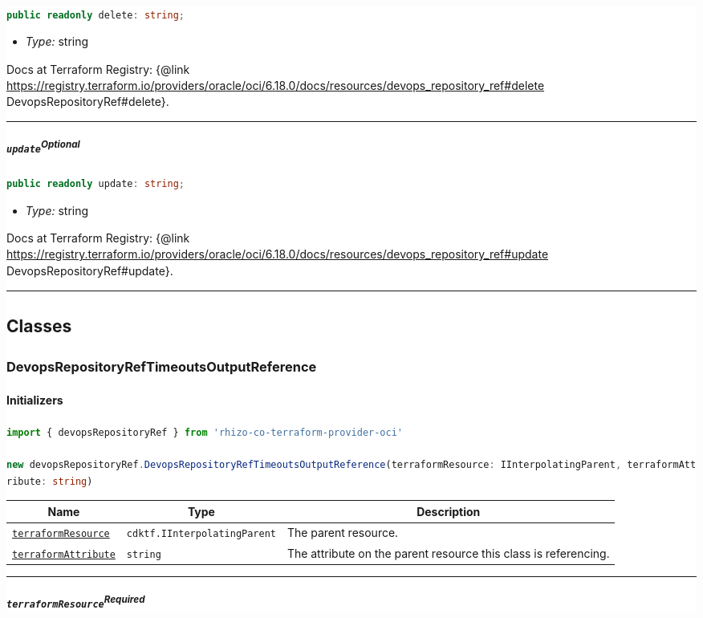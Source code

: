 ```typescript
public readonly delete: string;
```

- *Type:* string

Docs at Terraform Registry: {@link https://registry.terraform.io/providers/oracle/oci/6.18.0/docs/resources/devops_repository_ref#delete DevopsRepositoryRef#delete}.

---

##### `update`<sup>Optional</sup> <a name="update" id="rhizo-co-terraform-provider-oci.devopsRepositoryRef.DevopsRepositoryRefTimeouts.property.update"></a>

```typescript
public readonly update: string;
```

- *Type:* string

Docs at Terraform Registry: {@link https://registry.terraform.io/providers/oracle/oci/6.18.0/docs/resources/devops_repository_ref#update DevopsRepositoryRef#update}.

---

## Classes <a name="Classes" id="Classes"></a>

### DevopsRepositoryRefTimeoutsOutputReference <a name="DevopsRepositoryRefTimeoutsOutputReference" id="rhizo-co-terraform-provider-oci.devopsRepositoryRef.DevopsRepositoryRefTimeoutsOutputReference"></a>

#### Initializers <a name="Initializers" id="rhizo-co-terraform-provider-oci.devopsRepositoryRef.DevopsRepositoryRefTimeoutsOutputReference.Initializer"></a>

```typescript
import { devopsRepositoryRef } from 'rhizo-co-terraform-provider-oci'

new devopsRepositoryRef.DevopsRepositoryRefTimeoutsOutputReference(terraformResource: IInterpolatingParent, terraformAttribute: string)
```

| **Name** | **Type** | **Description** |
| --- | --- | --- |
| <code><a href="#rhizo-co-terraform-provider-oci.devopsRepositoryRef.DevopsRepositoryRefTimeoutsOutputReference.Initializer.parameter.terraformResource">terraformResource</a></code> | <code>cdktf.IInterpolatingParent</code> | The parent resource. |
| <code><a href="#rhizo-co-terraform-provider-oci.devopsRepositoryRef.DevopsRepositoryRefTimeoutsOutputReference.Initializer.parameter.terraformAttribute">terraformAttribute</a></code> | <code>string</code> | The attribute on the parent resource this class is referencing. |

---

##### `terraformResource`<sup>Required</sup> <a name="terraformResource" id="rhizo-co-terraform-provider-oci.devopsRepositoryRef.DevopsRepositoryRefTimeoutsOutputReference.Initializer.parameter.terraformResource"></a>

